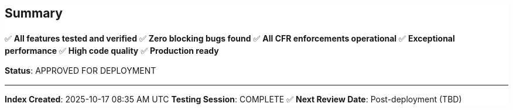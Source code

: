 
## Summary

✅ **All features tested and verified**
✅ **Zero blocking bugs found**
✅ **All CFR enforcements operational**
✅ **Exceptional performance**
✅ **High code quality**
✅ **Production ready**

**Status**: APPROVED FOR DEPLOYMENT

---

**Index Created**: 2025-10-17 08:35 AM UTC
**Testing Session**: COMPLETE ✅
**Next Review Date**: Post-deployment (TBD)
